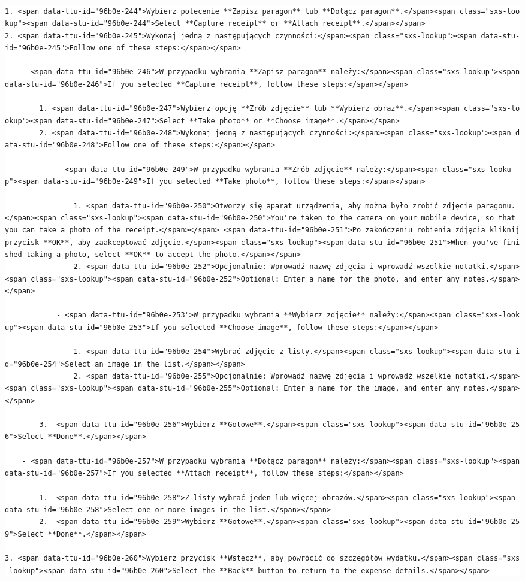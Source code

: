     1. <span data-ttu-id="96b0e-244">Wybierz polecenie **Zapisz paragon** lub **Dołącz paragon**.</span><span class="sxs-lookup"><span data-stu-id="96b0e-244">Select **Capture receipt** or **Attach receipt**.</span></span>
    2. <span data-ttu-id="96b0e-245">Wykonaj jedną z następujących czynności:</span><span class="sxs-lookup"><span data-stu-id="96b0e-245">Follow one of these steps:</span></span>

        - <span data-ttu-id="96b0e-246">W przypadku wybrania **Zapisz paragon** należy:</span><span class="sxs-lookup"><span data-stu-id="96b0e-246">If you selected **Capture receipt**, follow these steps:</span></span>

            1. <span data-ttu-id="96b0e-247">Wybierz opcję **Zrób zdjęcie** lub **Wybierz obraz**.</span><span class="sxs-lookup"><span data-stu-id="96b0e-247">Select **Take photo** or **Choose image**.</span></span>
            2. <span data-ttu-id="96b0e-248">Wykonaj jedną z następujących czynności:</span><span class="sxs-lookup"><span data-stu-id="96b0e-248">Follow one of these steps:</span></span>

                - <span data-ttu-id="96b0e-249">W przypadku wybrania **Zrób zdjęcie** należy:</span><span class="sxs-lookup"><span data-stu-id="96b0e-249">If you selected **Take photo**, follow these steps:</span></span>

                    1. <span data-ttu-id="96b0e-250">Otworzy się aparat urządzenia, aby można było zrobić zdjęcie paragonu.</span><span class="sxs-lookup"><span data-stu-id="96b0e-250">You're taken to the camera on your mobile device, so that you can take a photo of the receipt.</span></span> <span data-ttu-id="96b0e-251">Po zakończeniu robienia zdjęcia kliknij przycisk **OK**, aby zaakceptować zdjęcie.</span><span class="sxs-lookup"><span data-stu-id="96b0e-251">When you've finished taking a photo, select **OK** to accept the photo.</span></span>
                    2. <span data-ttu-id="96b0e-252">Opcjonalnie: Wprowadź nazwę zdjęcia i wprowadź wszelkie notatki.</span><span class="sxs-lookup"><span data-stu-id="96b0e-252">Optional: Enter a name for the photo, and enter any notes.</span></span>

                - <span data-ttu-id="96b0e-253">W przypadku wybrania **Wybierz zdjęcie** należy:</span><span class="sxs-lookup"><span data-stu-id="96b0e-253">If you selected **Choose image**, follow these steps:</span></span>

                    1. <span data-ttu-id="96b0e-254">Wybrać zdjęcie z listy.</span><span class="sxs-lookup"><span data-stu-id="96b0e-254">Select an image in the list.</span></span>
                    2. <span data-ttu-id="96b0e-255">Opcjonalnie: Wprowadź nazwę zdjęcia i wprowadź wszelkie notatki.</span><span class="sxs-lookup"><span data-stu-id="96b0e-255">Optional: Enter a name for the image, and enter any notes.</span></span>

            3.  <span data-ttu-id="96b0e-256">Wybierz **Gotowe**.</span><span class="sxs-lookup"><span data-stu-id="96b0e-256">Select **Done**.</span></span>

        - <span data-ttu-id="96b0e-257">W przypadku wybrania **Dołącz paragon** należy:</span><span class="sxs-lookup"><span data-stu-id="96b0e-257">If you selected **Attach receipt**, follow these steps:</span></span>

            1.  <span data-ttu-id="96b0e-258">Z listy wybrać jeden lub więcej obrazów.</span><span class="sxs-lookup"><span data-stu-id="96b0e-258">Select one or more images in the list.</span></span>
            2.  <span data-ttu-id="96b0e-259">Wybierz **Gotowe**.</span><span class="sxs-lookup"><span data-stu-id="96b0e-259">Select **Done**.</span></span>

    3. <span data-ttu-id="96b0e-260">Wybierz przycisk **Wstecz**, aby powrócić do szczegółów wydatku.</span><span class="sxs-lookup"><span data-stu-id="96b0e-260">Select the **Back** button to return to the expense details.</span></span>
